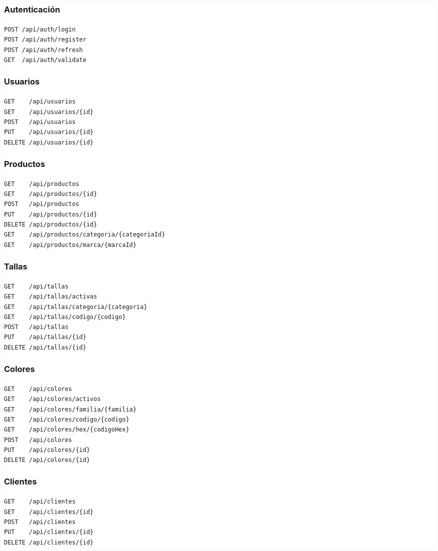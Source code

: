 ### **Autenticación**
```
POST /api/auth/login
POST /api/auth/register
POST /api/auth/refresh
GET  /api/auth/validate
```

### **Usuarios**
```
GET    /api/usuarios
GET    /api/usuarios/{id}
POST   /api/usuarios
PUT    /api/usuarios/{id}
DELETE /api/usuarios/{id}
```

### **Productos**
```
GET    /api/productos
GET    /api/productos/{id}
POST   /api/productos
PUT    /api/productos/{id}
DELETE /api/productos/{id}
GET    /api/productos/categoria/{categoriaId}
GET    /api/productos/marca/{marcaId}
```

### **Tallas**
```
GET    /api/tallas
GET    /api/tallas/activas
GET    /api/tallas/categoria/{categoria}
GET    /api/tallas/codigo/{codigo}
POST   /api/tallas
PUT    /api/tallas/{id}
DELETE /api/tallas/{id}
```

### **Colores**
```
GET    /api/colores
GET    /api/colores/activos
GET    /api/colores/familia/{familia}
GET    /api/colores/codigo/{codigo}
GET    /api/colores/hex/{codigoHex}
POST   /api/colores
PUT    /api/colores/{id}
DELETE /api/colores/{id}
```

### **Clientes**
```
GET    /api/clientes
GET    /api/clientes/{id}
POST   /api/clientes
PUT    /api/clientes/{id}
DELETE /api/clientes/{id}
```
